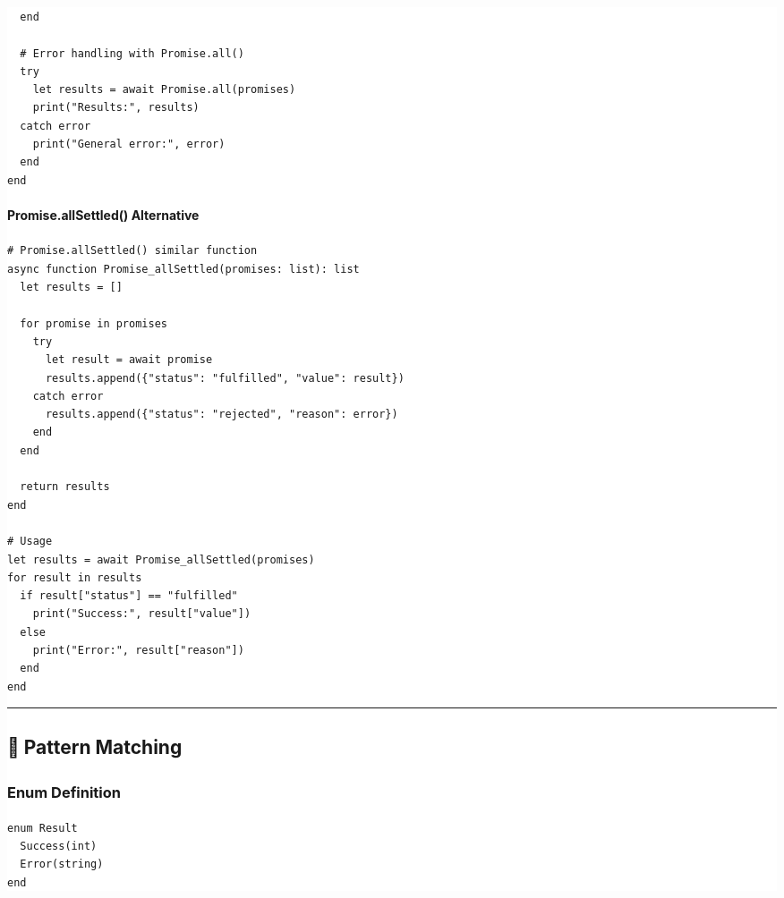 ```sky
  end
  
  # Error handling with Promise.all()
  try
    let results = await Promise.all(promises)
    print("Results:", results)
  catch error
    print("General error:", error)
  end
end
```

#### Promise.allSettled() Alternative

```sky
# Promise.allSettled() similar function
async function Promise_allSettled(promises: list): list
  let results = []
  
  for promise in promises
    try
      let result = await promise
      results.append({"status": "fulfilled", "value": result})
    catch error
      results.append({"status": "rejected", "reason": error})
    end
  end
  
  return results
end

# Usage
let results = await Promise_allSettled(promises)
for result in results
  if result["status"] == "fulfilled"
    print("Success:", result["value"])
  else
    print("Error:", result["reason"])
  end
end
```

---

## 🎯 Pattern Matching

### Enum Definition

```sky
enum Result
  Success(int)
  Error(string)
end
```
